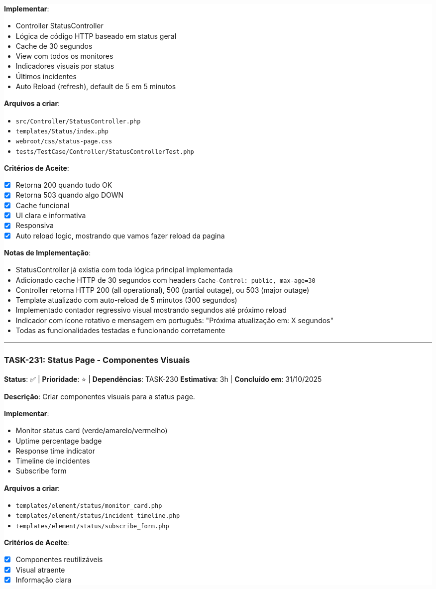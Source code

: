 **Implementar**:
- Controller StatusController
- Lógica de código HTTP baseado em status geral
- Cache de 30 segundos
- View com todos os monitores
- Indicadores visuais por status
- Últimos incidentes
- Auto Reload (refresh), default de 5 em 5 minutos

**Arquivos a criar**:
- `src/Controller/StatusController.php`
- `templates/Status/index.php`
- `webroot/css/status-page.css`
- `tests/TestCase/Controller/StatusControllerTest.php`

**Critérios de Aceite**:
- [x] Retorna 200 quando tudo OK
- [x] Retorna 503 quando algo DOWN
- [x] Cache funcional
- [x] UI clara e informativa
- [x] Responsiva
- [x] Auto reload logic, mostrando que vamos fazer reload da pagina

**Notas de Implementação**:
- StatusController já existia com toda lógica principal implementada
- Adicionado cache HTTP de 30 segundos com headers `Cache-Control: public, max-age=30`
- Controller retorna HTTP 200 (all operational), 500 (partial outage), ou 503 (major outage)
- Template atualizado com auto-reload de 5 minutos (300 segundos)
- Implementado contador regressivo visual mostrando segundos até próximo reload
- Indicador com ícone rotativo e mensagem em português: "Próxima atualização em: X segundos"
- Todas as funcionalidades testadas e funcionando corretamente

---

### TASK-231: Status Page - Componentes Visuais
**Status**: ✅ | **Prioridade**: ⭐ | **Dependências**: TASK-230
**Estimativa**: 3h | **Concluído em**: 31/10/2025

**Descrição**: Criar componentes visuais para a status page.

**Implementar**:
- Monitor status card (verde/amarelo/vermelho)
- Uptime percentage badge
- Response time indicator
- Timeline de incidentes
- Subscribe form

**Arquivos a criar**:
- `templates/element/status/monitor_card.php`
- `templates/element/status/incident_timeline.php`
- `templates/element/status/subscribe_form.php`

**Critérios de Aceite**:
- [x] Componentes reutilizáveis
- [x] Visual atraente
- [x] Informação clara
